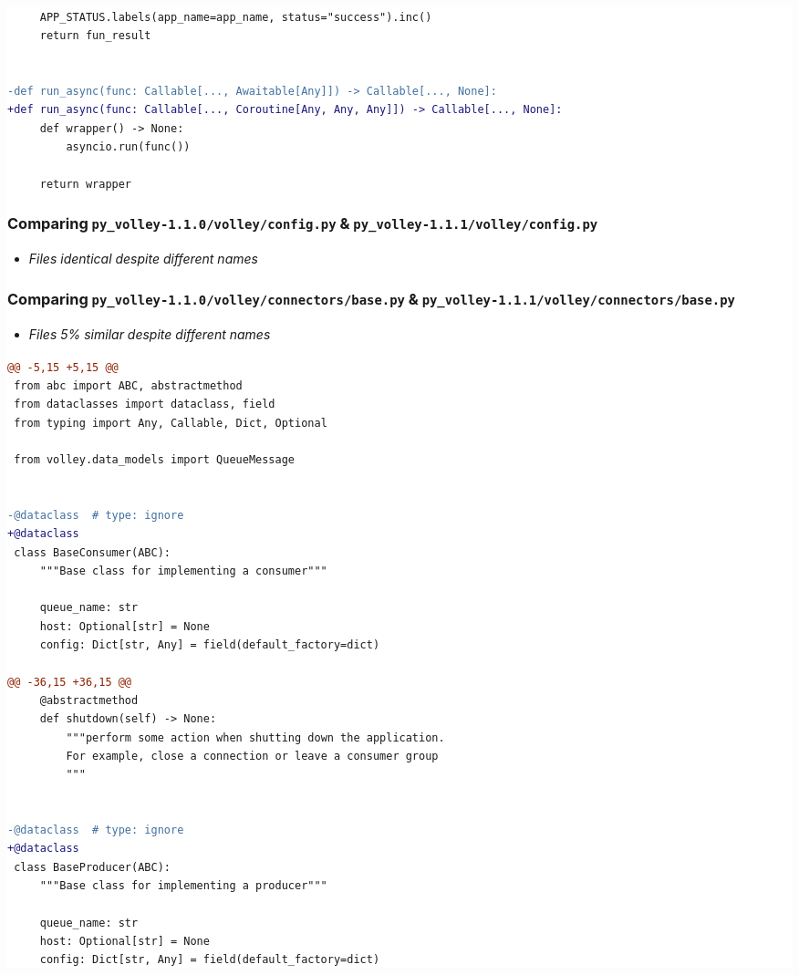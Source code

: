 ```diff
     APP_STATUS.labels(app_name=app_name, status="success").inc()
     return fun_result
 
 
-def run_async(func: Callable[..., Awaitable[Any]]) -> Callable[..., None]:
+def run_async(func: Callable[..., Coroutine[Any, Any, Any]]) -> Callable[..., None]:
     def wrapper() -> None:
         asyncio.run(func())
 
     return wrapper
```

### Comparing `py_volley-1.1.0/volley/config.py` & `py_volley-1.1.1/volley/config.py`

 * *Files identical despite different names*

### Comparing `py_volley-1.1.0/volley/connectors/base.py` & `py_volley-1.1.1/volley/connectors/base.py`

 * *Files 5% similar despite different names*

```diff
@@ -5,15 +5,15 @@
 from abc import ABC, abstractmethod
 from dataclasses import dataclass, field
 from typing import Any, Callable, Dict, Optional
 
 from volley.data_models import QueueMessage
 
 
-@dataclass  # type: ignore
+@dataclass
 class BaseConsumer(ABC):
     """Base class for implementing a consumer"""
 
     queue_name: str
     host: Optional[str] = None
     config: Dict[str, Any] = field(default_factory=dict)
 
@@ -36,15 +36,15 @@
     @abstractmethod
     def shutdown(self) -> None:
         """perform some action when shutting down the application.
         For example, close a connection or leave a consumer group
         """
 
 
-@dataclass  # type: ignore
+@dataclass
 class BaseProducer(ABC):
     """Base class for implementing a producer"""
 
     queue_name: str
     host: Optional[str] = None
     config: Dict[str, Any] = field(default_factory=dict)
```

